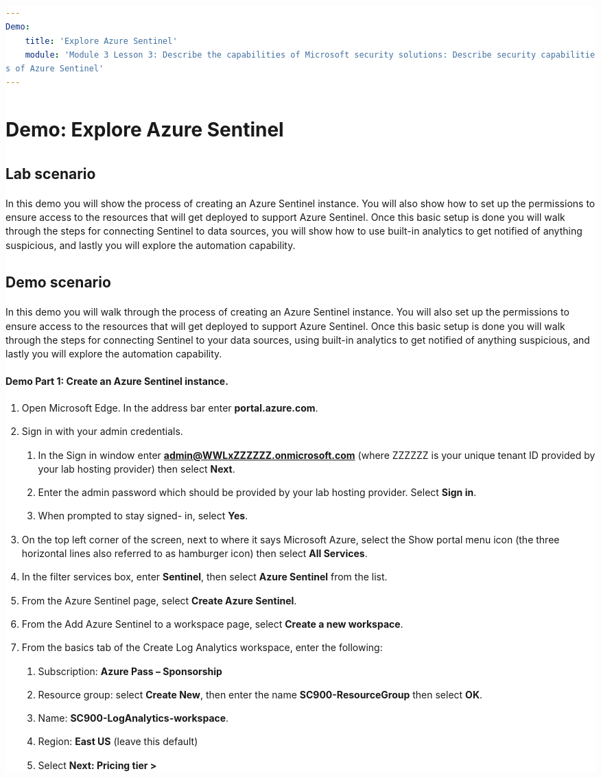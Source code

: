 ```yaml
---
Demo:
    title: 'Explore Azure Sentinel'
    module: 'Module 3 Lesson 3: Describe the capabilities of Microsoft security solutions: Describe security capabilities of Azure Sentinel'
---
```



# Demo: Explore Azure Sentinel 

## Lab scenario
In this demo you will show the process of creating an Azure Sentinel instance.  You will also show how to set up the permissions to ensure access to the resources that will get deployed to support Azure Sentinel.  Once this basic setup is done you will walk through the steps for connecting Sentinel to data sources, you will show how to use built-in analytics to get notified of anything suspicious, and lastly you will explore the automation capability.  

## Demo scenario
In this demo you will walk through the process of creating an Azure Sentinel instance.  You will also set up the permissions to ensure access to the resources that will get deployed to support Azure Sentinel.  Once this basic setup is done you will walk through the steps for connecting Sentinel to your data sources, using built-in analytics to get notified of anything suspicious, and lastly you will explore the automation capability.  

#### Demo Part 1:  Create an Azure Sentinel instance.

1. Open Microsoft Edge. In the address bar enter **portal.azure.com**.

2. Sign in with your admin credentials.
    1. In the Sign in window enter **admin@WWLxZZZZZZ.onmicrosoft.com** (where ZZZZZZ is your unique tenant ID provided by your lab hosting provider) then select **Next**.
    
    1. Enter the admin password which should be provided by your lab hosting provider. Select **Sign in**.
    1. When prompted to stay signed- in, select **Yes**.

3. On the top left corner of the screen, next to where it says Microsoft Azure, select the Show portal menu icon (the three horizontal lines also referred to as hamburger icon) then select **All Services**.  

4. In the filter services box, enter **Sentinel**, then select **Azure Sentinel** from the list.

5. From the Azure Sentinel page, select **Create Azure Sentinel**.

6. From the Add Azure Sentinel to a workspace page, select **Create a new workspace**.

7. From the basics tab of the Create Log Analytics workspace, enter the following:
    1. Subscription:  **Azure Pass – Sponsorship**
   
    1. Resource group: select **Create New**, then enter the name **SC900-ResourceGroup** then select **OK**.
    1. Name: **SC900-LogAnalytics-workspace**.
    1. Region: **East US** (leave this default)
    1. Select **Next: Pricing tier >**
